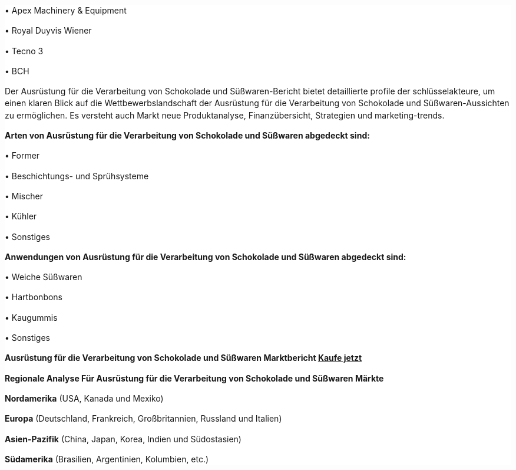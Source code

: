 • Apex Machinery & Equipment

• Royal Duyvis Wiener

• Tecno 3

• BCH

Der Ausrüstung für die Verarbeitung von Schokolade und Süßwaren-Bericht bietet detaillierte profile der schlüsselakteure, um einen klaren Blick auf die Wettbewerbslandschaft der Ausrüstung für die Verarbeitung von Schokolade und Süßwaren-Aussichten zu ermöglichen. Es versteht auch Markt neue Produktanalyse, Finanzübersicht, Strategien und marketing-trends.



<strong>Arten von Ausrüstung für die Verarbeitung von Schokolade und Süßwaren abgedeckt sind:</strong>

• Former

• Beschichtungs- und Sprühsysteme

• Mischer

• Kühler

• Sonstiges



<strong>Anwendungen von Ausrüstung für die Verarbeitung von Schokolade und Süßwaren abgedeckt sind:</strong>

• Weiche Süßwaren

• Hartbonbons

• Kaugummis

• Sonstiges



<strong>Ausrüstung für die Verarbeitung von Schokolade und Süßwaren Marktbericht <a href=https://www.marketresearchupdate.com/buynow/396269>Kaufe jetzt</a></strong>



<strong>Regionale Analyse Für Ausrüstung für die Verarbeitung von Schokolade und Süßwaren Märkte</strong>



<strong>Nordamerika</strong> (USA, Kanada und Mexiko)



<strong>Europa</strong> (Deutschland, Frankreich, Großbritannien, Russland und Italien)



<strong>Asien-Pazifik</strong> (China, Japan, Korea, Indien und Südostasien)



<strong>Südamerika</strong> (Brasilien, Argentinien, Kolumbien, etc.)


